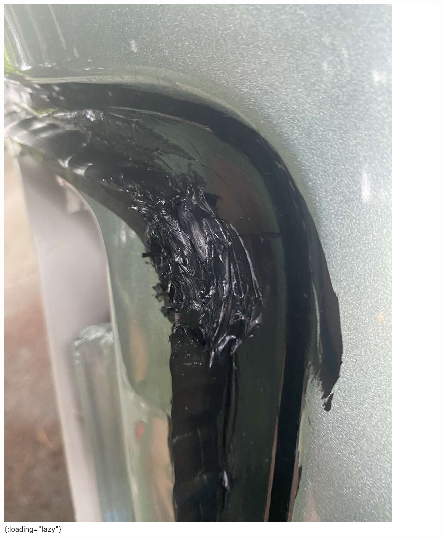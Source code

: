 ![Dispensed urethane junction after mixing](/assets/2023-07-15-replacing-rear-windshield-2003-ford-focus-wagon/IMG_1558.jpg){:loading="lazy"}
